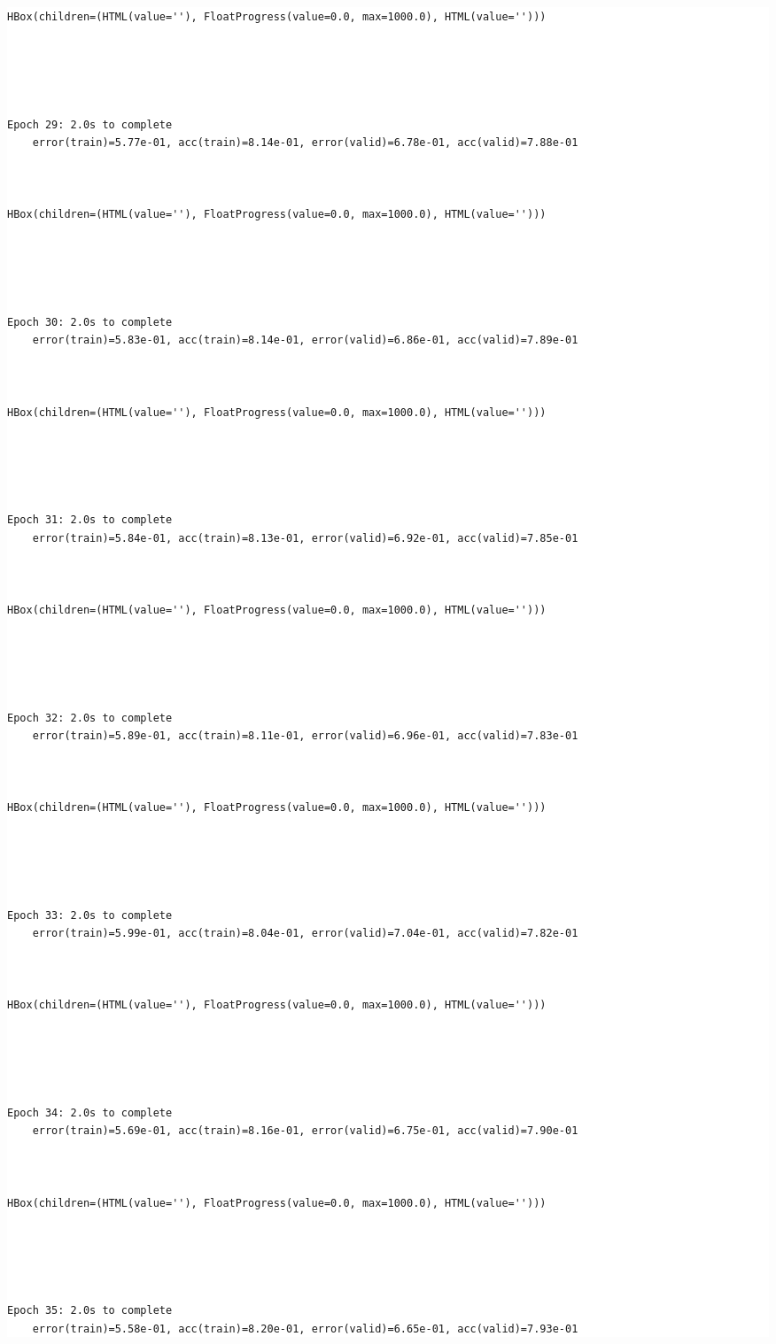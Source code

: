 

    HBox(children=(HTML(value=''), FloatProgress(value=0.0, max=1000.0), HTML(value='')))


    


    Epoch 29: 2.0s to complete
        error(train)=5.77e-01, acc(train)=8.14e-01, error(valid)=6.78e-01, acc(valid)=7.88e-01



    HBox(children=(HTML(value=''), FloatProgress(value=0.0, max=1000.0), HTML(value='')))


    


    Epoch 30: 2.0s to complete
        error(train)=5.83e-01, acc(train)=8.14e-01, error(valid)=6.86e-01, acc(valid)=7.89e-01



    HBox(children=(HTML(value=''), FloatProgress(value=0.0, max=1000.0), HTML(value='')))


    


    Epoch 31: 2.0s to complete
        error(train)=5.84e-01, acc(train)=8.13e-01, error(valid)=6.92e-01, acc(valid)=7.85e-01



    HBox(children=(HTML(value=''), FloatProgress(value=0.0, max=1000.0), HTML(value='')))


    


    Epoch 32: 2.0s to complete
        error(train)=5.89e-01, acc(train)=8.11e-01, error(valid)=6.96e-01, acc(valid)=7.83e-01



    HBox(children=(HTML(value=''), FloatProgress(value=0.0, max=1000.0), HTML(value='')))


    


    Epoch 33: 2.0s to complete
        error(train)=5.99e-01, acc(train)=8.04e-01, error(valid)=7.04e-01, acc(valid)=7.82e-01



    HBox(children=(HTML(value=''), FloatProgress(value=0.0, max=1000.0), HTML(value='')))


    


    Epoch 34: 2.0s to complete
        error(train)=5.69e-01, acc(train)=8.16e-01, error(valid)=6.75e-01, acc(valid)=7.90e-01



    HBox(children=(HTML(value=''), FloatProgress(value=0.0, max=1000.0), HTML(value='')))


    


    Epoch 35: 2.0s to complete
        error(train)=5.58e-01, acc(train)=8.20e-01, error(valid)=6.65e-01, acc(valid)=7.93e-01
